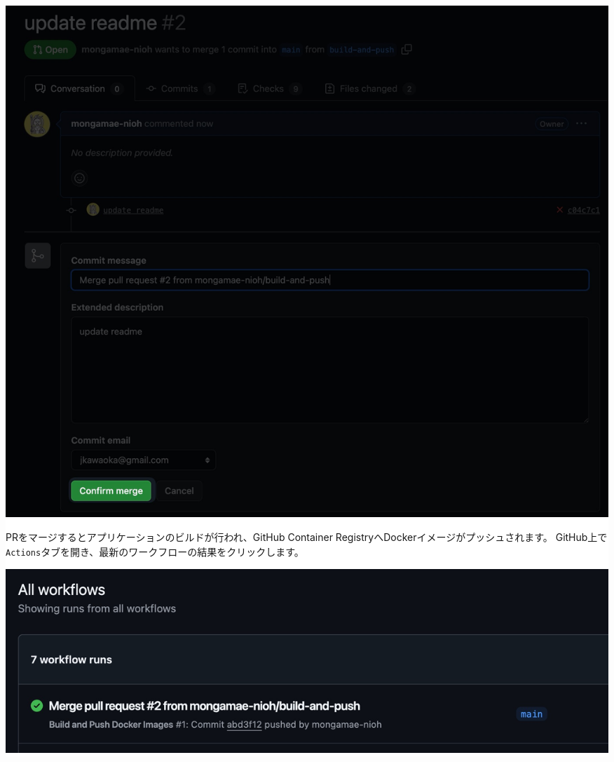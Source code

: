 ![image](image/comfirm_merge_pr.jpg)

PRをマージするとアプリケーションのビルドが行われ、GitHub Container RegistryへDockerイメージがプッシュされます。
GitHub上で`Actions`タブを開き、最新のワークフローの結果をクリックします。

![image](image/application_build.jpg)
